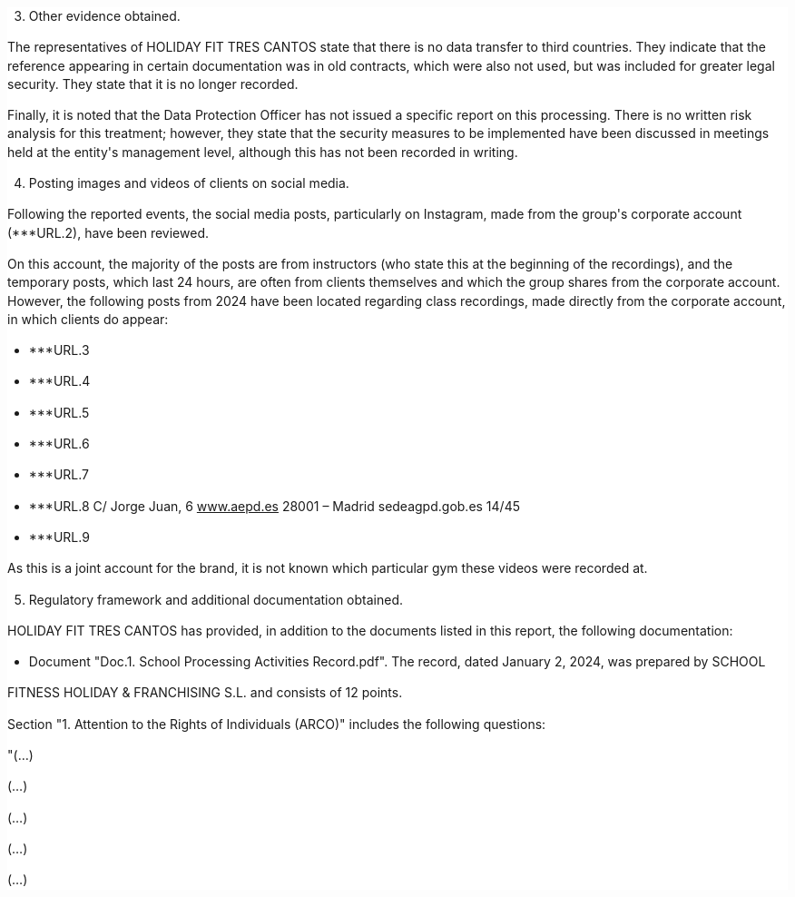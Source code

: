 3. Other evidence obtained.

The representatives of HOLIDAY FIT TRES CANTOS state that there is no data transfer to third countries. They indicate that the reference appearing in certain documentation was in old contracts, which were also not used, but was included for greater legal security. They state that it is no longer recorded.

Finally, it is noted that the Data Protection Officer has not issued a specific report on this processing. There is no written risk analysis for this treatment; however, they state that the security measures to be implemented have been discussed in meetings held at the entity's management level, although this has not been recorded in writing.

4. Posting images and videos of clients on social media.

Following the reported events, the social media posts, particularly on Instagram, made from the group's corporate account (\*\*\*URL.2), have been reviewed.

On this account, the majority of the posts are from instructors (who state this at the beginning of the recordings), and the temporary posts, which last 24 hours, are often from clients themselves and which the group shares from the corporate account. However, the following posts from 2024 have been located regarding class recordings, made directly from the corporate account, in which clients do appear:

- \*\*\*URL.3
- \*\*\*URL.4
- \*\*\*URL.5
- \*\*\*URL.6

- \*\*\*URL.7
- \*\*\*URL.8
C/ Jorge Juan, 6 www.aepd.es
28001 – Madrid sedeagpd.gob.es 14/45

- \*\*\*URL.9

As this is a joint account for the brand, it is not known which particular gym these videos were recorded at.

5. Regulatory framework and additional documentation obtained.

HOLIDAY FIT TRES CANTOS has provided, in addition to the documents listed in this report, the following documentation:

- Document "Doc.1. School Processing Activities Record.pdf". The record, dated January 2, 2024, was prepared by SCHOOL

FITNESS HOLIDAY & FRANCHISING S.L. and consists of 12 points.

Section "1. Attention to the Rights of Individuals (ARCO)" includes the following questions:

"(…)

(…)

(…)

(…)

(…)
